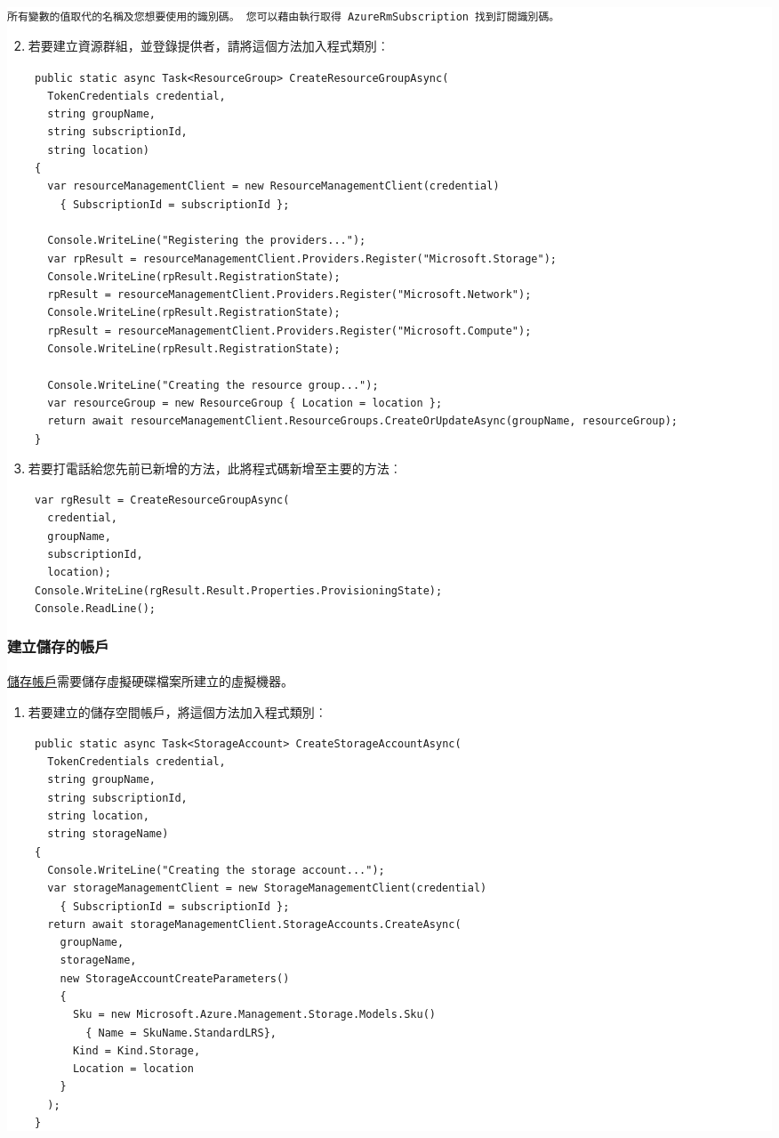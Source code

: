     所有變數的值取代的名稱及您想要使用的識別碼。 您可以藉由執行取得 AzureRmSubscription 找到訂閱識別碼。

2. 若要建立資源群組，並登錄提供者，請將這個方法加入程式類別︰

        public static async Task<ResourceGroup> CreateResourceGroupAsync(
          TokenCredentials credential,
          string groupName,
          string subscriptionId,
          string location)
        {
          var resourceManagementClient = new ResourceManagementClient(credential)
            { SubscriptionId = subscriptionId };
            
          Console.WriteLine("Registering the providers...");
          var rpResult = resourceManagementClient.Providers.Register("Microsoft.Storage");
          Console.WriteLine(rpResult.RegistrationState);
          rpResult = resourceManagementClient.Providers.Register("Microsoft.Network");
          Console.WriteLine(rpResult.RegistrationState);
          rpResult = resourceManagementClient.Providers.Register("Microsoft.Compute");
          Console.WriteLine(rpResult.RegistrationState);
          
          Console.WriteLine("Creating the resource group...");
          var resourceGroup = new ResourceGroup { Location = location };
          return await resourceManagementClient.ResourceGroups.CreateOrUpdateAsync(groupName, resourceGroup);
        }

3. 若要打電話給您先前已新增的方法，此將程式碼新增至主要的方法︰

        var rgResult = CreateResourceGroupAsync(
          credential,
          groupName,
          subscriptionId,
          location);
        Console.WriteLine(rgResult.Result.Properties.ProvisioningState);
        Console.ReadLine();

### <a name="create-a-storage-account"></a>建立儲存的帳戶

[儲存帳戶](../storage/storage-create-storage-account.md)需要儲存虛擬硬碟檔案所建立的虛擬機器。

1. 若要建立的儲存空間帳戶，將這個方法加入程式類別︰

        public static async Task<StorageAccount> CreateStorageAccountAsync(
          TokenCredentials credential,       
          string groupName,
          string subscriptionId,
          string location,
          string storageName)
        {
          Console.WriteLine("Creating the storage account...");
          var storageManagementClient = new StorageManagementClient(credential)
            { SubscriptionId = subscriptionId };
          return await storageManagementClient.StorageAccounts.CreateAsync(
            groupName,
            storageName,
            new StorageAccountCreateParameters()
            {
              Sku = new Microsoft.Azure.Management.Storage.Models.Sku() 
                { Name = SkuName.StandardLRS},
              Kind = Kind.Storage,
              Location = location
            }
          );
        }
